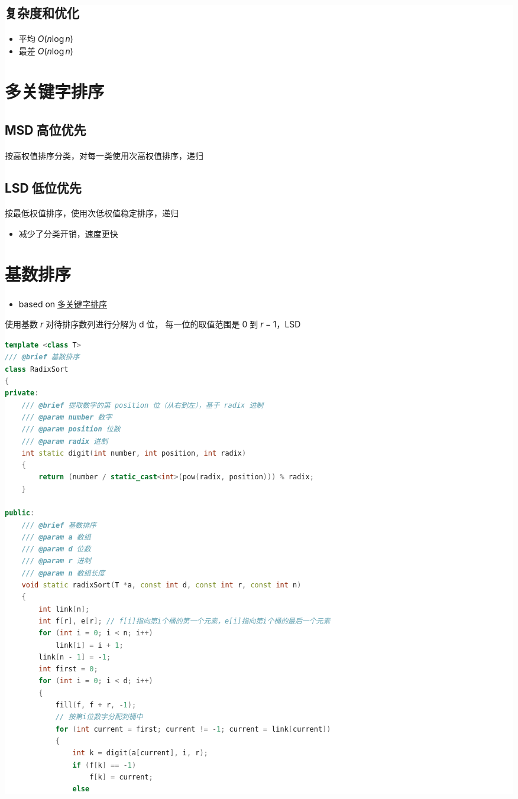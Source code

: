 
## **复杂度和优化**

- 平均 $O(n \log n)$
- 最差 $O(n \log n)$

# 多关键字排序

## MSD 高位优先

按高权值排序分类，对每一类使用次高权值排序，递归

## LSD 低位优先

按最低权值排序，使用次低权值稳定排序，递归

- 减少了分类开销，速度更快

# 基数排序

- based on [多关键字排序](https://www.notion.so/150f48d1328180398bbcc9a6fa4334e5?pvs=21)

使用基数 $r$ 对待排序数列进行分解为 d 位， 每一位的取值范围是 $0$ 到  $r-1$，LSD

```cpp
template <class T>
/// @brief 基数排序
class RadixSort
{
private:
	/// @brief 提取数字的第 position 位（从右到左），基于 radix 进制
	/// @param number 数字
	/// @param position 位数
	/// @param radix 进制
	int static digit(int number, int position, int radix)
	{
		return (number / static_cast<int>(pow(radix, position))) % radix;
	}

public:
	/// @brief 基数排序
	/// @param a 数组
	/// @param d 位数
	/// @param r 进制
	/// @param n 数组长度
	void static radixSort(T *a, const int d, const int r, const int n)
	{
		int link[n];
		int f[r], e[r]; // f[i]指向第i个桶的第一个元素，e[i]指向第i个桶的最后一个元素
		for (int i = 0; i < n; i++)
			link[i] = i + 1;
		link[n - 1] = -1;
		int first = 0;
		for (int i = 0; i < d; i++)
		{
			fill(f, f + r, -1);
			// 按第i位数字分配到桶中
			for (int current = first; current != -1; current = link[current])
			{
				int k = digit(a[current], i, r);
				if (f[k] == -1)
					f[k] = current;
				else
```